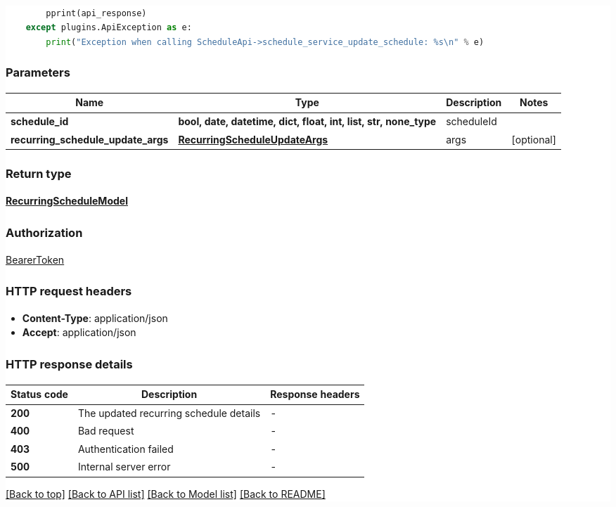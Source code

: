 ```python
        pprint(api_response)
    except plugins.ApiException as e:
        print("Exception when calling ScheduleApi->schedule_service_update_schedule: %s\n" % e)
```


### Parameters

Name | Type | Description  | Notes
------------- | ------------- | ------------- | -------------
 **schedule_id** | **bool, date, datetime, dict, float, int, list, str, none_type**| scheduleId |
 **recurring_schedule_update_args** | [**RecurringScheduleUpdateArgs**](RecurringScheduleUpdateArgs.md)| args | [optional]

### Return type

[**RecurringScheduleModel**](RecurringScheduleModel.md)

### Authorization

[BearerToken](../README.md#BearerToken)

### HTTP request headers

 - **Content-Type**: application/json
 - **Accept**: application/json


### HTTP response details

| Status code | Description | Response headers |
|-------------|-------------|------------------|
**200** | The updated recurring schedule details |  -  |
**400** | Bad request |  -  |
**403** | Authentication failed |  -  |
**500** | Internal server error |  -  |

[[Back to top]](#) [[Back to API list]](../README.md#documentation-for-api-endpoints) [[Back to Model list]](../README.md#documentation-for-models) [[Back to README]](../README.md)

